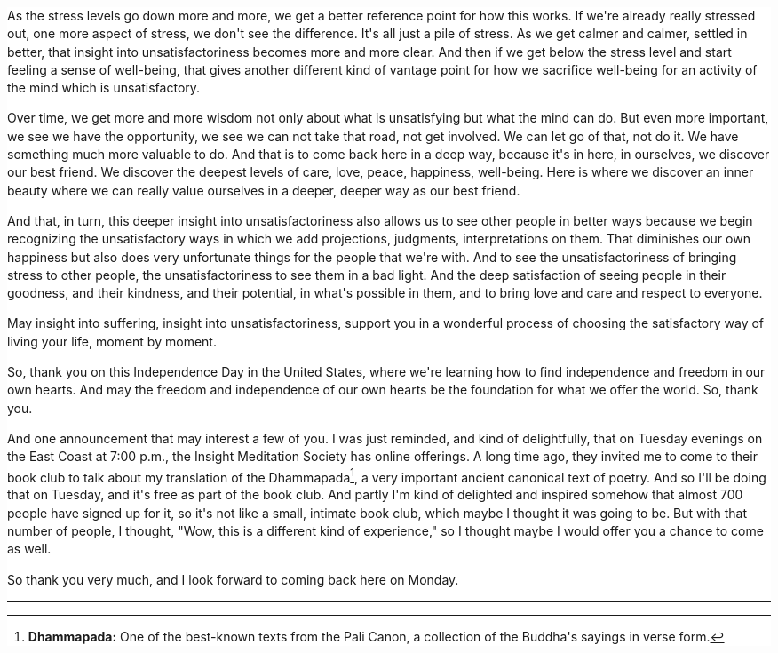 As the stress levels go down more and more, we get a better reference point for how this works. If we're already really stressed out, one more aspect of stress, we don't see the difference. It's all just a pile of stress. As we get calmer and calmer, settled in better, that insight into unsatisfactoriness becomes more and more clear. And then if we get below the stress level and start feeling a sense of well-being, that gives another different kind of vantage point for how we sacrifice well-being for an activity of the mind which is unsatisfactory.

Over time, we get more and more wisdom not only about what is unsatisfying but what the mind can do. But even more important, we see we have the opportunity, we see we can not take that road, not get involved. We can let go of that, not do it. We have something much more valuable to do. And that is to come back here in a deep way, because it's in here, in ourselves, we discover our best friend. We discover the deepest levels of care, love, peace, happiness, well-being. Here is where we discover an inner beauty where we can really value ourselves in a deeper, deeper way as our best friend.

And that, in turn, this deeper insight into unsatisfactoriness also allows us to see other people in better ways because we begin recognizing the unsatisfactory ways in which we add projections, judgments, interpretations on them. That diminishes our own happiness but also does very unfortunate things for the people that we're with. And to see the unsatisfactoriness of bringing stress to other people, the unsatisfactoriness to see them in a bad light. And the deep satisfaction of seeing people in their goodness, and their kindness, and their potential, in what's possible in them, and to bring love and care and respect to everyone.

May insight into suffering, insight into unsatisfactoriness, support you in a wonderful process of choosing the satisfactory way of living your life, moment by moment.

So, thank you on this Independence Day in the United States, where we're learning how to find independence and freedom in our own hearts. And may the freedom and independence of our own hearts be the foundation for what we offer the world. So, thank you.

And one announcement that may interest a few of you. I was just reminded, and kind of delightfully, that on Tuesday evenings on the East Coast at 7:00 p.m., the Insight Meditation Society has online offerings. A long time ago, they invited me to come to their book club to talk about my translation of the Dhammapada[^3], a very important ancient canonical text of poetry. And so I'll be doing that on Tuesday, and it's free as part of the book club. And partly I'm kind of delighted and inspired somehow that almost 700 people have signed up for it, so it's not like a small, intimate book club, which maybe I thought it was going to be. But with that number of people, I thought, "Wow, this is a different kind of experience," so I thought maybe I would offer you a chance to come as well.

So thank you very much, and I look forward to coming back here on Monday.

---
[^1]: **Samadhi:** A Pali word for a state of meditative concentration or absorption.
[^2]: **Dukkha:** A Pali word often translated as "suffering," "stress," or "unsatisfactoriness."
[^3]: **Dhammapada:** One of the best-known texts from the Pali Canon, a collection of the Buddha's sayings in verse form.